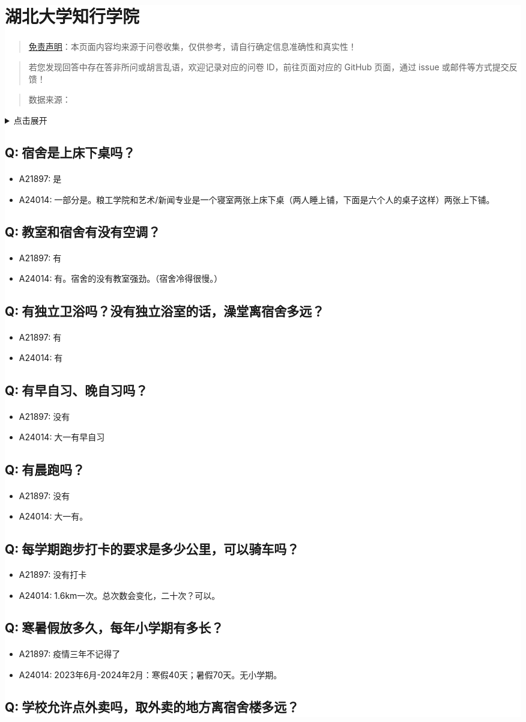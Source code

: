 # 湖北大学知行学院

> [免责声明](https://colleges.chat/#_3)：本页面内容均来源于问卷收集，仅供参考，请自行确定信息准确性和真实性！

> 若您发现回答中存在答非所问或胡言乱语，欢迎记录对应的问卷 ID，前往页面对应的 GitHub 页面，通过 issue 或邮件等方式提交反馈！

> 数据来源：

<details><summary>点击展开</summary></details>

## Q: 宿舍是上床下桌吗？

- A21897: 是

- A24014: 一部分是。粮工学院和艺术/新闻专业是一个寝室两张上床下桌（两人睡上铺，下面是六个人的桌子这样）两张上下铺。

## Q: 教室和宿舍有没有空调？

- A21897: 有

- A24014: 有。宿舍的没有教室强劲。（宿舍冷得很慢。）

## Q: 有独立卫浴吗？没有独立浴室的话，澡堂离宿舍多远？

- A21897: 有

- A24014: 有

## Q: 有早自习、晚自习吗？

- A21897: 没有

- A24014: 大一有早自习

## Q: 有晨跑吗？

- A21897: 没有

- A24014: 大一有。

## Q: 每学期跑步打卡的要求是多少公里，可以骑车吗？

- A21897: 没有打卡

- A24014: 1.6km一次。总次数会变化，二十次？可以。

## Q: 寒暑假放多久，每年小学期有多长？

- A21897: 疫情三年不记得了

- A24014: 2023年6月-2024年2月：寒假40天；暑假70天。无小学期。

## Q: 学校允许点外卖吗，取外卖的地方离宿舍楼多远？

